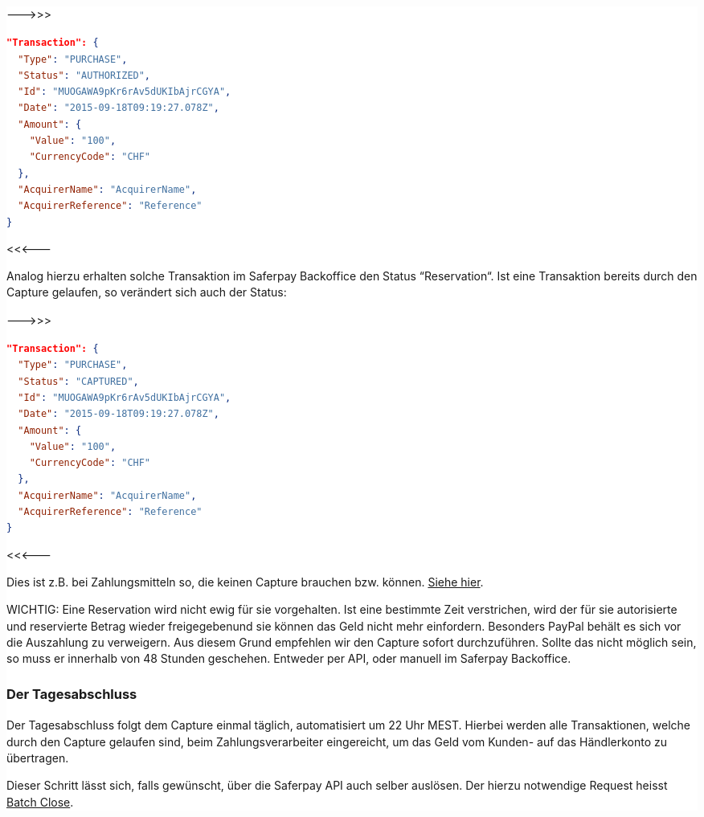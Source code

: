 --->>>

```json
"Transaction": {
  "Type": "PURCHASE",
  "Status": "AUTHORIZED",
  "Id": "MUOGAWA9pKr6rAv5dUKIbAjrCGYA",
  "Date": "2015-09-18T09:19:27.078Z",
  "Amount": {
    "Value": "100",
    "CurrencyCode": "CHF"
  },
  "AcquirerName": "AcquirerName",
  "AcquirerReference": "Reference"
}
```

<<<---

Analog hierzu erhalten solche Transaktion im Saferpay Backoffice den Status “Reservation“.
Ist eine Transaktion bereits durch den Capture gelaufen, so verändert sich auch der Status:

--->>>
```json
"Transaction": {
  "Type": "PURCHASE",
  "Status": "CAPTURED",
  "Id": "MUOGAWA9pKr6rAv5dUKIbAjrCGYA",
  "Date": "2015-09-18T09:19:27.078Z",
  "Amount": {
    "Value": "100",
    "CurrencyCode": "CHF"
  },
  "AcquirerName": "AcquirerName",
  "AcquirerReference": "Reference"
}
```
<<<---

Dies ist z.B. bei Zahlungsmitteln so, die keinen Capture brauchen bzw. können. [Siehe hier](https://saferpay.github.io/sndbx/General.html#pm-functions).

WICHTIG: Eine Reservation wird nicht ewig für sie vorgehalten. Ist eine bestimmte Zeit verstrichen, wird der für sie autorisierte und reservierte Betrag wieder freigegebenund sie können das Geld nicht mehr einfordern.
Besonders PayPal behält es sich vor die Auszahlung zu verweigern. Aus diesem Grund empfehlen wir den Capture sofort durchzuführen. Sollte das nicht möglich sein, so muss er innerhalb von 48 Stunden geschehen. Entweder per API, oder manuell im Saferpay Backoffice.

### Der Tagesabschluss
Der Tagesabschluss folgt dem Capture einmal täglich, automatisiert um 22 Uhr MEST.
Hierbei werden alle Transaktionen, welche durch den Capture gelaufen sind, beim Zahlungsverarbeiter eingereicht, um das Geld vom Kunden- auf das Händlerkonto zu übertragen.

Dieser Schritt lässt sich, falls gewünscht, über die Saferpay API auch selber auslösen. Der hierzu notwendige Request heisst [Batch Close](https://saferpay.github.io/jsonapi/#Payment_v1_Batch_Close).
